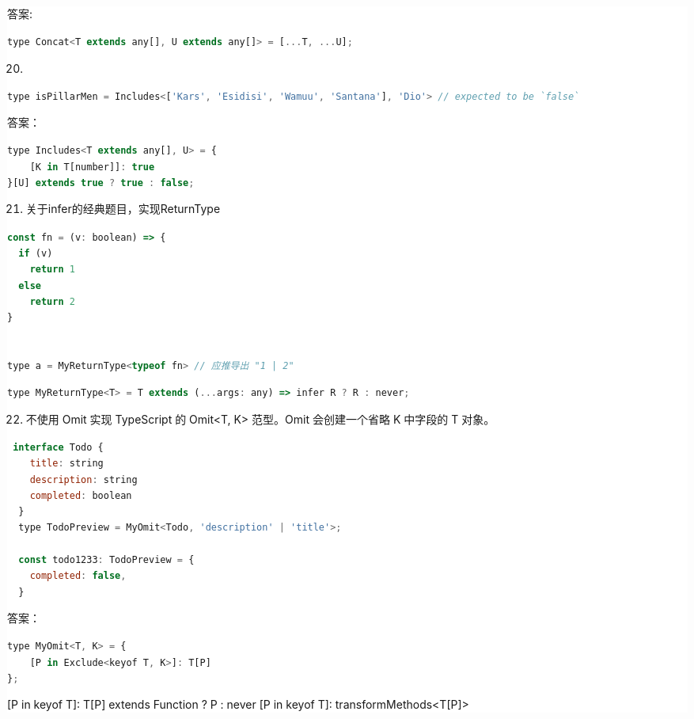 答案:

```js
type Concat<T extends any[], U extends any[]> = [...T, ...U];
```

20. 

```js
type isPillarMen = Includes<['Kars', 'Esidisi', 'Wamuu', 'Santana'], 'Dio'> // expected to be `false`

```

答案：

```js
type Includes<T extends any[], U> = {
    [K in T[number]]: true
}[U] extends true ? true : false;
```

21. 关于infer的经典题目，实现ReturnType 

```js
const fn = (v: boolean) => {
  if (v)
    return 1
  else
    return 2
}


type a = MyReturnType<typeof fn> // 应推导出 "1 | 2"
```

```js
type MyReturnType<T> = T extends (...args: any) => infer R ? R : never;  

```

22. 不使用 Omit 实现 TypeScript 的 Omit<T, K> 范型。Omit 会创建一个省略 K 中字段的 T 对象。

```js
 interface Todo {
    title: string
    description: string
    completed: boolean
  }
  type TodoPreview = MyOmit<Todo, 'description' | 'title'>;
  
  const todo1233: TodoPreview = {
    completed: false,
  }
```

答案：

```js
type MyOmit<T, K> = {
    [P in Exclude<keyof T, K>]: T[P]
};
```


  [key in RequiredKeys<T>]: T[key]
  [K in T]: U
  [P in keyof T]: T[P] extends Function ? P : never
  [P in keyof T]: transformMethods<T[P]>